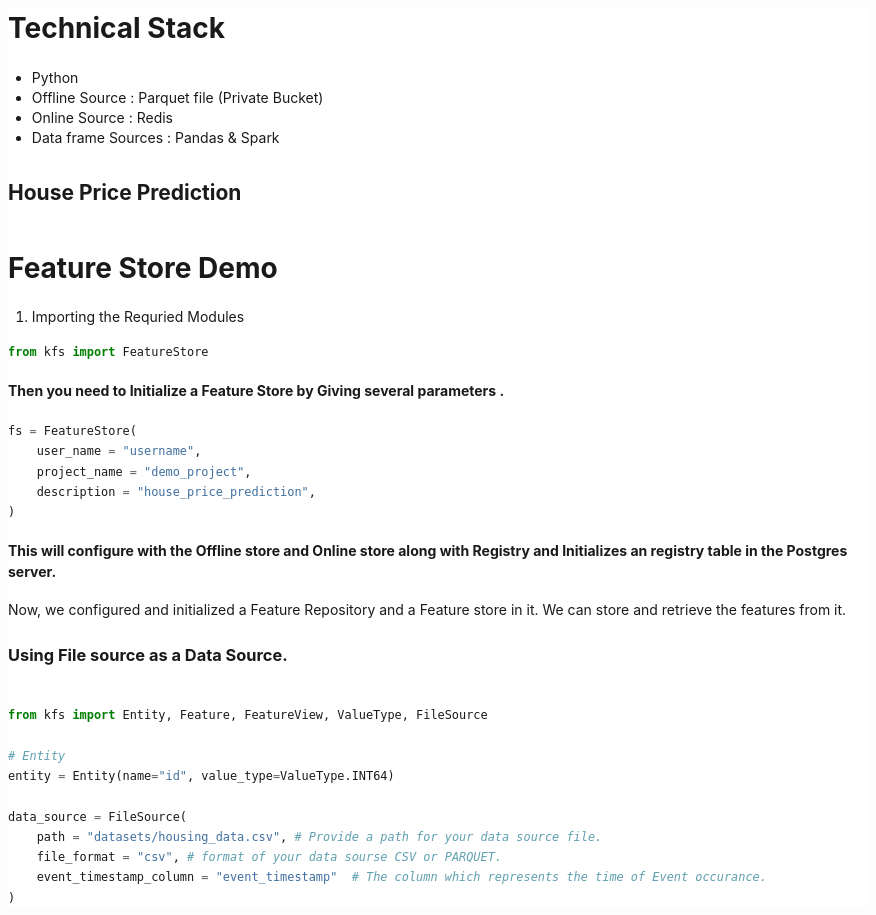 # Technical Stack

- Python
- Offline Source : Parquet file (Private Bucket)
- Online Source : Redis
- Data frame Sources : Pandas & Spark

## House Price Prediction

# Feature Store Demo

1. Importing the Requried Modules

```python
from kfs import FeatureStore
```

#### Then you need to Initialize a Feature Store by Giving several parameters .

```python
fs = FeatureStore(
    user_name = "username",
    project_name = "demo_project",
    description = "house_price_prediction",
)
```

#### This will configure with the Offline store and Online store along with Registry and Initializes an registry table in the Postgres server.

Now, we configured and initialized a Feature Repository and a Feature store in it. We can store and retrieve the features from it.

### Using File source as a Data Source.

```python

from kfs import Entity, Feature, FeatureView, ValueType, FileSource

# Entity
entity = Entity(name="id", value_type=ValueType.INT64)

data_source = FileSource(
    path = "datasets/housing_data.csv", # Provide a path for your data source file.
    file_format = "csv", # format of your data sourse CSV or PARQUET.
    event_timestamp_column = "event_timestamp"  # The column which represents the time of Event occurance.
)
```
